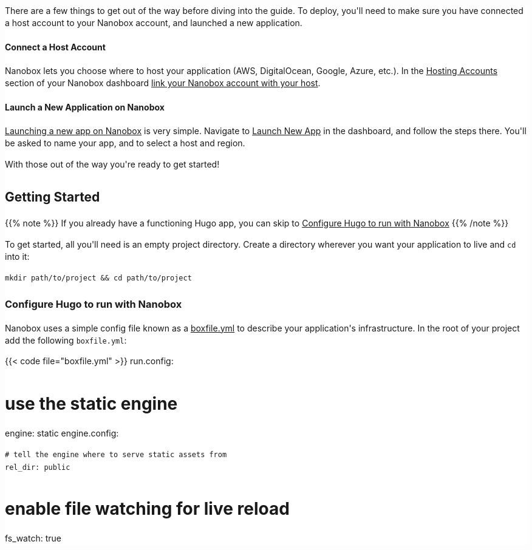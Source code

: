 There are a few things to get out of the way before diving into the guide. To deploy, you'll need to make sure you have connected a host account to your Nanobox account, and launched a new application.

#### Connect a Host Account

Nanobox lets you choose where to host your application (AWS, DigitalOcean, Google, Azure, etc.). In the [Hosting Accounts](https://dashboard.nanobox.io/provider_accounts) section of your Nanobox dashboard [link your Nanobox account with your host](https://docs.nanobox.io/providers/hosting-accounts/).

#### Launch a New Application on Nanobox

[Launching a new app on Nanobox](https://docs.nanobox.io/workflow/launch-app/) is very simple. Navigate to [Launch New App](https://dashboard.nanobox.io/apps/new) in the dashboard, and follow the steps there. You'll be asked to name your app, and to select a host and region.

With those out of the way you're ready to get started!


## Getting Started

{{% note %}}
If you already have a functioning Hugo app, you can skip to [Configure Hugo to run with Nanobox](#configure-hugo-to-run-with-nanobox)
{{% /note %}}

To get started, all you'll need is an empty project directory. Create a directory wherever you want your application to live and `cd` into it:

`mkdir path/to/project && cd path/to/project`

### Configure Hugo to run with Nanobox

Nanobox uses a simple config file known as a [boxfile.yml](https://docs.nanobox.io/boxfile/) to describe your application's infrastructure. In the root of your project add the following `boxfile.yml`:

{{< code file="boxfile.yml" >}}
run.config:

  # use the static engine
  engine: static
  engine.config:

    # tell the engine where to serve static assets from
    rel_dir: public

  # enable file watching for live reload
  fs_watch: true
